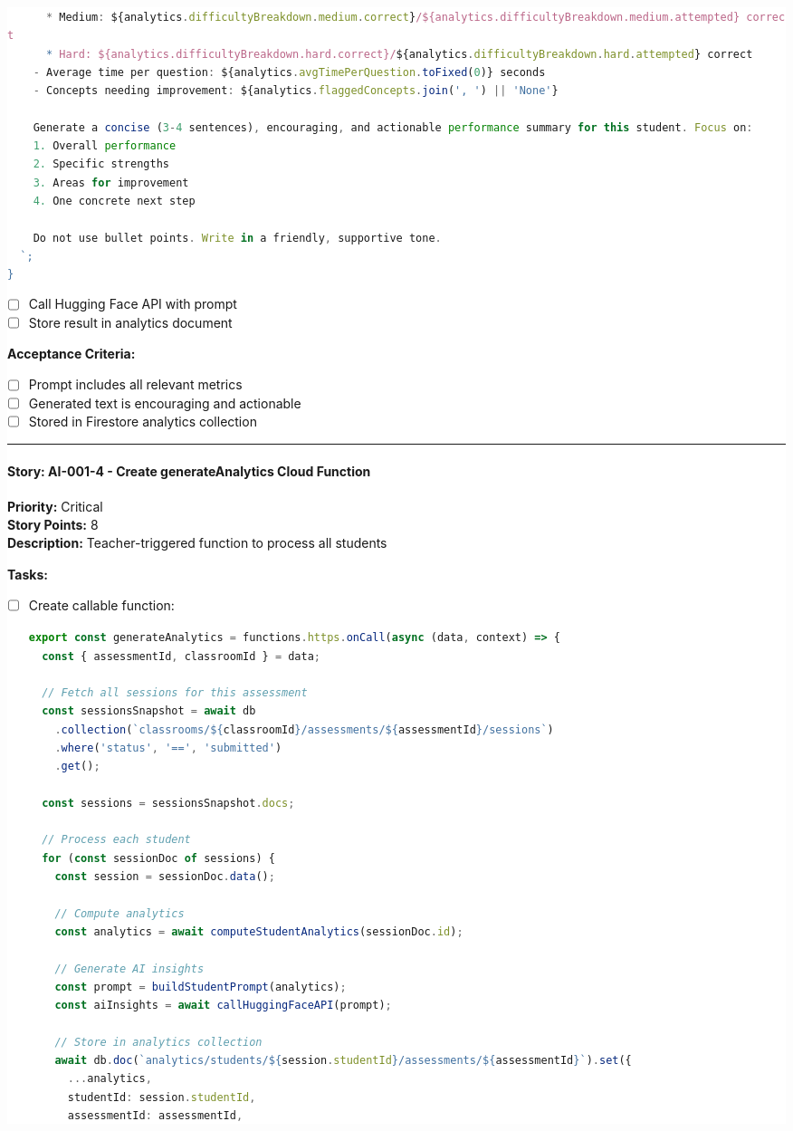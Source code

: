   ```typescript
        * Medium: ${analytics.difficultyBreakdown.medium.correct}/${analytics.difficultyBreakdown.medium.attempted} correct
        * Hard: ${analytics.difficultyBreakdown.hard.correct}/${analytics.difficultyBreakdown.hard.attempted} correct
      - Average time per question: ${analytics.avgTimePerQuestion.toFixed(0)} seconds
      - Concepts needing improvement: ${analytics.flaggedConcepts.join(', ') || 'None'}

      Generate a concise (3-4 sentences), encouraging, and actionable performance summary for this student. Focus on:
      1. Overall performance
      2. Specific strengths
      3. Areas for improvement
      4. One concrete next step

      Do not use bullet points. Write in a friendly, supportive tone.
    `;
  }
  ```
- [ ] Call Hugging Face API with prompt
- [ ] Store result in analytics document

**Acceptance Criteria:**
- [ ] Prompt includes all relevant metrics
- [ ] Generated text is encouraging and actionable
- [ ] Stored in Firestore analytics collection

---

#### Story: AI-001-4 - Create generateAnalytics Cloud Function
**Priority:** Critical  
**Story Points:** 8  
**Description:** Teacher-triggered function to process all students

**Tasks:**
- [ ] Create callable function:
  ```typescript
  export const generateAnalytics = functions.https.onCall(async (data, context) => {
    const { assessmentId, classroomId } = data;

    // Fetch all sessions for this assessment
    const sessionsSnapshot = await db
      .collection(`classrooms/${classroomId}/assessments/${assessmentId}/sessions`)
      .where('status', '==', 'submitted')
      .get();

    const sessions = sessionsSnapshot.docs;

    // Process each student
    for (const sessionDoc of sessions) {
      const session = sessionDoc.data();
      
      // Compute analytics
      const analytics = await computeStudentAnalytics(sessionDoc.id);
      
      // Generate AI insights
      const prompt = buildStudentPrompt(analytics);
      const aiInsights = await callHuggingFaceAPI(prompt);

      // Store in analytics collection
      await db.doc(`analytics/students/${session.studentId}/assessments/${assessmentId}`).set({
        ...analytics,
        studentId: session.studentId,
        assessmentId: assessmentId,
  ```